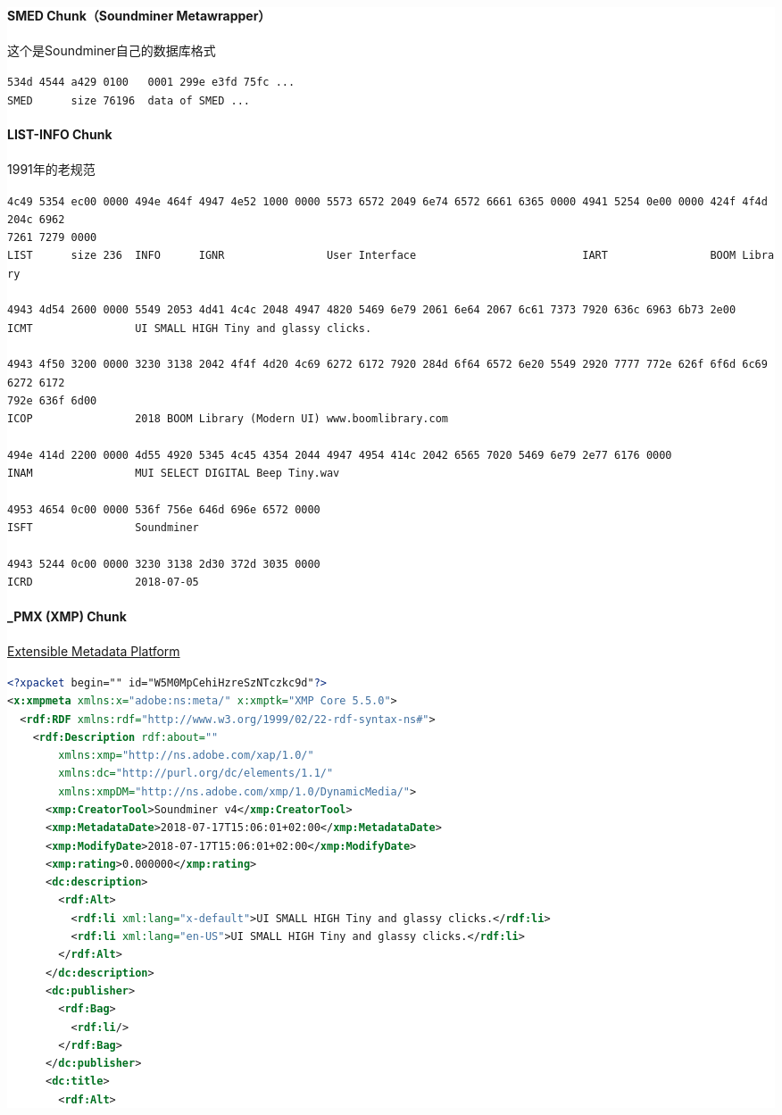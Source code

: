 #### SMED Chunk（Soundminer Metawrapper）
这个是Soundminer自己的数据库格式

```
534d 4544 a429 0100   0001 299e e3fd 75fc ...
SMED      size 76196  data of SMED ...
```

#### LIST-INFO Chunk
1991年的老规范

```
4c49 5354 ec00 0000 494e 464f 4947 4e52 1000 0000 5573 6572 2049 6e74 6572 6661 6365 0000 4941 5254 0e00 0000 424f 4f4d 204c 6962
7261 7279 0000
LIST      size 236  INFO      IGNR                User Interface                          IART                BOOM Library 

4943 4d54 2600 0000 5549 2053 4d41 4c4c 2048 4947 4820 5469 6e79 2061 6e64 2067 6c61 7373 7920 636c 6963 6b73 2e00 
ICMT                UI SMALL HIGH Tiny and glassy clicks. 

4943 4f50 3200 0000 3230 3138 2042 4f4f 4d20 4c69 6272 6172 7920 284d 6f64 6572 6e20 5549 2920 7777 772e 626f 6f6d 6c69 6272 6172
792e 636f 6d00 
ICOP                2018 BOOM Library (Modern UI) www.boomlibrary.com 

494e 414d 2200 0000 4d55 4920 5345 4c45 4354 2044 4947 4954 414c 2042 6565 7020 5469 6e79 2e77 6176 0000 
INAM                MUI SELECT DIGITAL Beep Tiny.wav 

4953 4654 0c00 0000 536f 756e 646d 696e 6572 0000 
ISFT                Soundminer 

4943 5244 0c00 0000 3230 3138 2d30 372d 3035 0000
ICRD                2018-07-05 
```

#### \_PMX (XMP) Chunk
[Extensible Metadata Platform](https://en.wikipedia.org/wiki/Extensible_Metadata_Platform)

```xml
<?xpacket begin="" id="W5M0MpCehiHzreSzNTczkc9d"?>
<x:xmpmeta xmlns:x="adobe:ns:meta/" x:xmptk="XMP Core 5.5.0">
  <rdf:RDF xmlns:rdf="http://www.w3.org/1999/02/22-rdf-syntax-ns#">
    <rdf:Description rdf:about=""
        xmlns:xmp="http://ns.adobe.com/xap/1.0/"
        xmlns:dc="http://purl.org/dc/elements/1.1/"
        xmlns:xmpDM="http://ns.adobe.com/xmp/1.0/DynamicMedia/">
      <xmp:CreatorTool>Soundminer v4</xmp:CreatorTool>
      <xmp:MetadataDate>2018-07-17T15:06:01+02:00</xmp:MetadataDate>
      <xmp:ModifyDate>2018-07-17T15:06:01+02:00</xmp:ModifyDate>
      <xmp:rating>0.000000</xmp:rating>
      <dc:description>
        <rdf:Alt>
          <rdf:li xml:lang="x-default">UI SMALL HIGH Tiny and glassy clicks.</rdf:li>
          <rdf:li xml:lang="en-US">UI SMALL HIGH Tiny and glassy clicks.</rdf:li>
        </rdf:Alt>
      </dc:description>
      <dc:publisher>
        <rdf:Bag>
          <rdf:li/>
        </rdf:Bag>
      </dc:publisher>
      <dc:title>
        <rdf:Alt>
```